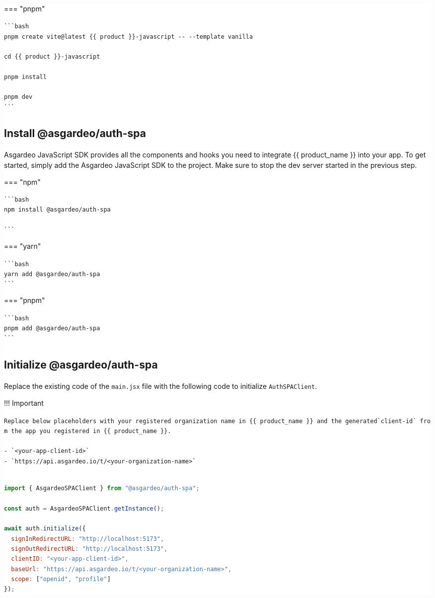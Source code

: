 === "pnpm"

    ```bash
    pnpm create vite@latest {{ product }}-javascript -- --template vanilla

    cd {{ product }}-javascript

    pnpm install

    pnpm dev
    ```

## Install @asgardeo/auth-spa

Asgardeo JavaScript SDK provides all the components and hooks you need to integrate {{ product_name }} into your app. To get started, simply add the Asgardeo JavaScript SDK to the project. Make sure to stop the dev server started in the previous step. 

=== "npm"

    ```bash
    npm install @asgardeo/auth-spa

    ```

=== "yarn"

    ```bash
    yarn add @asgardeo/auth-spa
    ```

=== "pnpm"

    ```bash
    pnpm add @asgardeo/auth-spa
    ```

## Initialize @asgardeo/auth-spa

Replace the existing code of the `main.jsx` file with the following code to initialize `AuthSPAClient`. 

!!! Important

    Replace below placeholders with your registered organization name in {{ product_name }} and the generated`client-id` from the app you registered in {{ product_name }}.

    - `<your-app-client-id>`
    - `https://api.asgardeo.io/t/<your-organization-name>`



```javascript title="src/main.js" 

import { AsgardeoSPAClient } from "@asgardeo/auth-spa";

const auth = AsgardeoSPAClient.getInstance();

await auth.initialize({
  signInRedirectURL: "http://localhost:5173",
  signOutRedirectURL: "http://localhost:5173",
  clientID: "<your-app-client-id>",
  baseUrl: "https://api.asgardeo.io/t/<your-organization-name>",
  scope: ["openid", "profile"]
});

```
